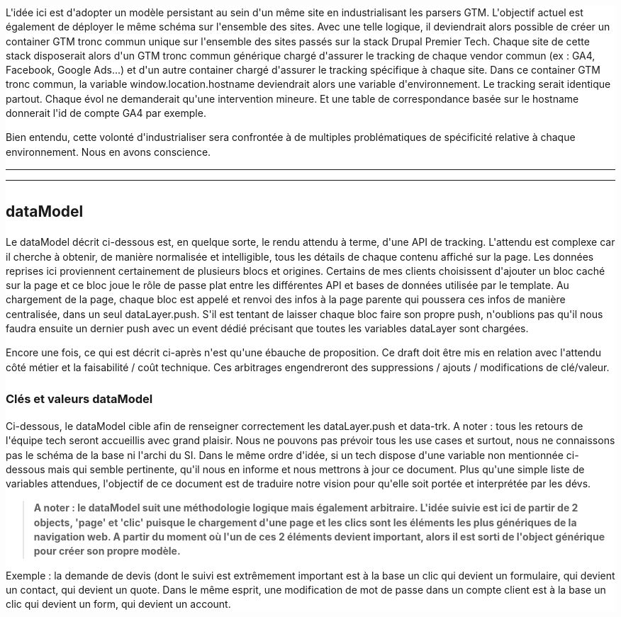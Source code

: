 L'idée ici est d'adopter un modèle persistant au sein d'un même site en industrialisant les parsers GTM.
L'objectif actuel est également de déployer le même schéma sur l'ensemble des sites.
Avec une telle logique, il deviendrait alors possible de créer un container GTM tronc commun unique sur l'ensemble des sites passés sur la stack Drupal Premier Tech.
Chaque site de cette stack disposerait alors d'un GTM tronc commun générique chargé d'assurer le tracking de chaque vendor commun (ex : GA4, Facebook, Google Ads...) et d'un autre container chargé d'assurer le tracking spécifique à chaque site.
Dans ce container GTM tronc commun, la variable window.location.hostname deviendrait alors une variable d'environnement. Le tracking serait identique partout. Chaque évol ne demanderait qu'une intervention mineure. Et une table de correspondance basée sur le hostname donnerait l'id de compte GA4 par exemple.

Bien entendu, cette volonté d'industrialiser sera confrontée à de multiples problématiques de spécificité relative à chaque environnement. Nous en avons conscience.

--------------------
--------------------

## dataModel

Le dataModel décrit ci-dessous est, en quelque sorte, le rendu attendu à terme, d'une API de tracking. L'attendu est complexe car il cherche à obtenir, de manière normalisée et intelligible, tous les détails de chaque contenu affiché sur la page.
Les données reprises ici proviennent certainement de plusieurs blocs et origines.
Certains de mes clients choisissent d'ajouter un bloc caché sur la page et ce bloc joue le rôle de passe plat entre les différentes API et bases de données utilisée par le template. Au chargement de la page, chaque bloc est appelé et renvoi des infos à la page parente qui poussera ces infos de manière centralisée, dans un seul dataLayer.push.
S'il est tentant de laisser chaque bloc faire son propre push, n'oublions pas qu'il nous faudra ensuite un dernier push avec un event dédié précisant que toutes les variables dataLayer sont chargées.

Encore une fois, ce qui est décrit ci-après n'est qu'une ébauche de proposition.
Ce draft doit être mis en relation avec l'attendu côté métier et la faisabilité / coût technique. Ces arbitrages engendreront des suppressions / ajouts / modifications de clé/valeur.

###  Clés et valeurs dataModel

Ci-dessous, le dataModel cible afin de renseigner correctement les dataLayer.push et data-trk.
A noter : tous les retours de l'équipe tech seront accueillis avec grand plaisir. Nous ne pouvons pas prévoir tous les use cases et surtout, nous ne connaissons pas le schéma de la base ni l'archi du SI. Dans le même ordre d'idée, si un tech dispose d'une variable non mentionnée ci-dessous mais  qui semble pertinente, qu'il nous en informe et nous mettrons à jour ce document. Plus qu'une simple liste de variables attendues, l'objectif de ce document est de traduire notre vision pour qu'elle soit portée et interprétée par les dévs.

> **A noter : le dataModel suit une méthodologie logique mais également arbitraire. L'idée suivie est ici de partir de 2 objects, 'page' et 'clic' puisque le chargement d'une page et les clics sont les éléments les plus génériques de la navigation web. A partir du moment où l'un de ces 2 éléments devient important, alors il est sorti de l'object générique pour créer son propre modèle.**
> 
Exemple : la demande de devis (dont le suivi est extrêmement important est à la base un clic qui devient un formulaire, qui devient un contact, qui devient un quote.
Dans le même esprit, une modification de mot de passe dans un compte client est à la base un clic qui devient un form, qui devient un account.
